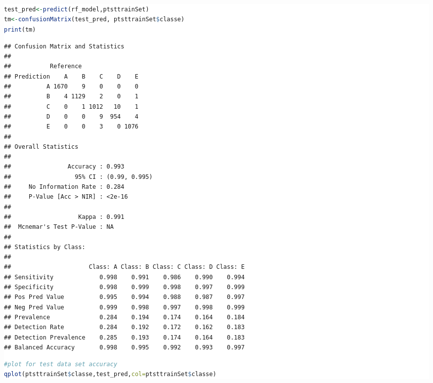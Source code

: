 ```r
test_pred<-predict(rf_model,ptsttrainSet)
tm<-confusionMatrix(test_pred, ptsttrainSet$classe)
print(tm)
```

```
## Confusion Matrix and Statistics
## 
##           Reference
## Prediction    A    B    C    D    E
##          A 1670    9    0    0    0
##          B    4 1129    2    0    1
##          C    0    1 1012   10    1
##          D    0    0    9  954    4
##          E    0    0    3    0 1076
## 
## Overall Statistics
##                                        
##                Accuracy : 0.993        
##                  95% CI : (0.99, 0.995)
##     No Information Rate : 0.284        
##     P-Value [Acc > NIR] : <2e-16       
##                                        
##                   Kappa : 0.991        
##  Mcnemar's Test P-Value : NA           
## 
## Statistics by Class:
## 
##                      Class: A Class: B Class: C Class: D Class: E
## Sensitivity             0.998    0.991    0.986    0.990    0.994
## Specificity             0.998    0.999    0.998    0.997    0.999
## Pos Pred Value          0.995    0.994    0.988    0.987    0.997
## Neg Pred Value          0.999    0.998    0.997    0.998    0.999
## Prevalence              0.284    0.194    0.174    0.164    0.184
## Detection Rate          0.284    0.192    0.172    0.162    0.183
## Detection Prevalence    0.285    0.193    0.174    0.164    0.183
## Balanced Accuracy       0.998    0.995    0.992    0.993    0.997
```

```r
#plot for test data set accuracy
qplot(ptsttrainSet$classe,test_pred,col=ptsttrainSet$classe)
```

